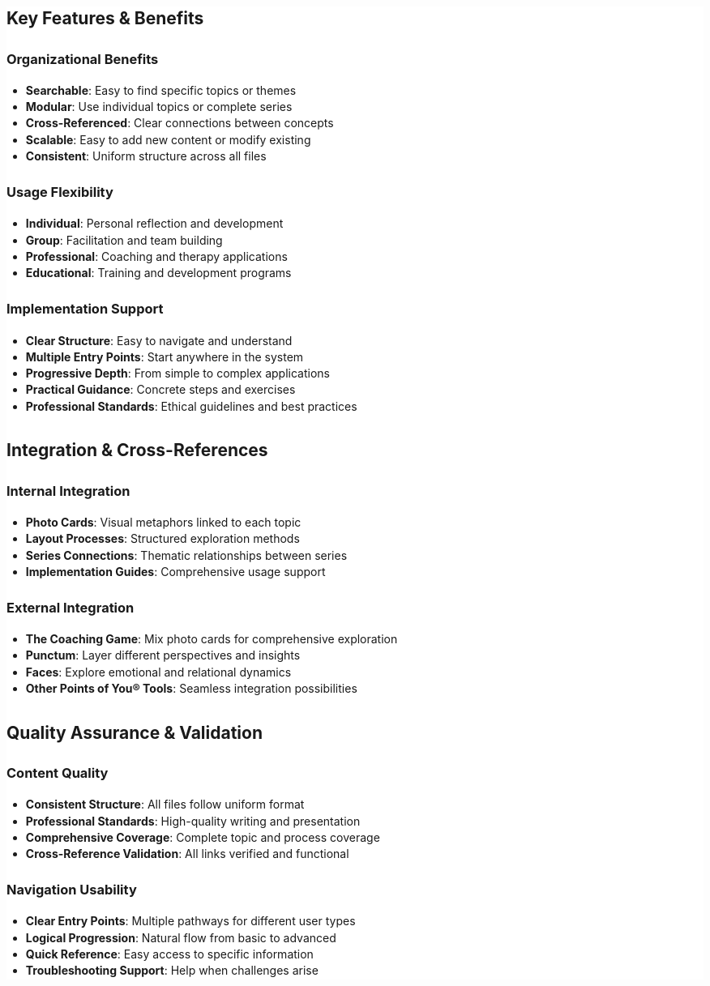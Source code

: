 ## Key Features & Benefits

### **Organizational Benefits**
- **Searchable**: Easy to find specific topics or themes
- **Modular**: Use individual topics or complete series
- **Cross-Referenced**: Clear connections between concepts
- **Scalable**: Easy to add new content or modify existing
- **Consistent**: Uniform structure across all files

### **Usage Flexibility**
- **Individual**: Personal reflection and development
- **Group**: Facilitation and team building
- **Professional**: Coaching and therapy applications
- **Educational**: Training and development programs

### **Implementation Support**
- **Clear Structure**: Easy to navigate and understand
- **Multiple Entry Points**: Start anywhere in the system
- **Progressive Depth**: From simple to complex applications
- **Practical Guidance**: Concrete steps and exercises
- **Professional Standards**: Ethical guidelines and best practices

## Integration & Cross-References

### **Internal Integration**
- **Photo Cards**: Visual metaphors linked to each topic
- **Layout Processes**: Structured exploration methods
- **Series Connections**: Thematic relationships between series
- **Implementation Guides**: Comprehensive usage support

### **External Integration**
- **The Coaching Game**: Mix photo cards for comprehensive exploration
- **Punctum**: Layer different perspectives and insights
- **Faces**: Explore emotional and relational dynamics
- **Other Points of You® Tools**: Seamless integration possibilities

## Quality Assurance & Validation

### **Content Quality**
- **Consistent Structure**: All files follow uniform format
- **Professional Standards**: High-quality writing and presentation
- **Comprehensive Coverage**: Complete topic and process coverage
- **Cross-Reference Validation**: All links verified and functional

### **Navigation Usability**
- **Clear Entry Points**: Multiple pathways for different user types
- **Logical Progression**: Natural flow from basic to advanced
- **Quick Reference**: Easy access to specific information
- **Troubleshooting Support**: Help when challenges arise
